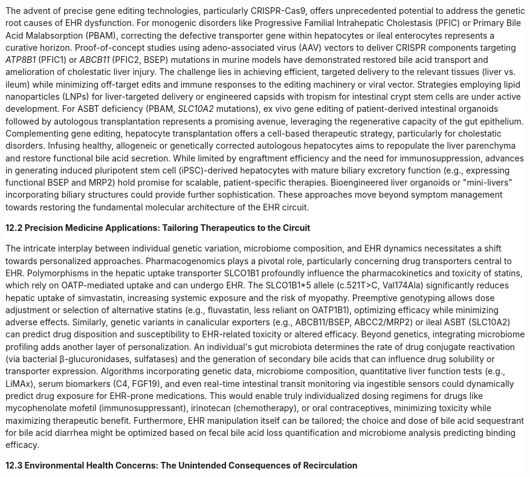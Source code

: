 The advent of precise gene editing technologies, particularly CRISPR-Cas9, offers unprecedented potential to address the genetic root causes of EHR dysfunction. For monogenic disorders like Progressive Familial Intrahepatic Cholestasis (PFIC) or Primary Bile Acid Malabsorption (PBAM), correcting the defective transporter gene within hepatocytes or ileal enterocytes represents a curative horizon. Proof-of-concept studies using adeno-associated virus (AAV) vectors to deliver CRISPR components targeting *ATP8B1* (PFIC1) or *ABCB11* (PFIC2, BSEP) mutations in murine models have demonstrated restored bile acid transport and amelioration of cholestatic liver injury. The challenge lies in achieving efficient, targeted delivery to the relevant tissues (liver vs. ileum) while minimizing off-target edits and immune responses to the editing machinery or viral vector. Strategies employing lipid nanoparticles (LNPs) for liver-targeted delivery or engineered capsids with tropism for intestinal crypt stem cells are under active development. For ASBT deficiency (PBAM, *SLC10A2* mutations), ex vivo gene editing of patient-derived intestinal organoids followed by autologous transplantation represents a promising avenue, leveraging the regenerative capacity of the gut epithelium. Complementing gene editing, hepatocyte transplantation offers a cell-based therapeutic strategy, particularly for cholestatic disorders. Infusing healthy, allogeneic or genetically corrected autologous hepatocytes aims to repopulate the liver parenchyma and restore functional bile acid secretion. While limited by engraftment efficiency and the need for immunosuppression, advances in generating induced pluripotent stem cell (iPSC)-derived hepatocytes with mature biliary excretory function (e.g., expressing functional BSEP and MRP2) hold promise for scalable, patient-specific therapies. Bioengineered liver organoids or "mini-livers" incorporating biliary structures could provide further sophistication. These approaches move beyond symptom management towards restoring the fundamental molecular architecture of the EHR circuit.

**12.2 Precision Medicine Applications: Tailoring Therapeutics to the Circuit**

The intricate interplay between individual genetic variation, microbiome composition, and EHR dynamics necessitates a shift towards personalized approaches. Pharmacogenomics plays a pivotal role, particularly concerning drug transporters central to EHR. Polymorphisms in the hepatic uptake transporter SLCO1B1 profoundly influence the pharmacokinetics and toxicity of statins, which rely on OATP-mediated uptake and can undergo EHR. The SLCO1B1*5 allele (c.521T>C, Val174Ala) significantly reduces hepatic uptake of simvastatin, increasing systemic exposure and the risk of myopathy. Preemptive genotyping allows dose adjustment or selection of alternative statins (e.g., fluvastatin, less reliant on OATP1B1), optimizing efficacy while minimizing adverse effects. Similarly, genetic variants in canalicular exporters (e.g., ABCB11/BSEP, ABCC2/MRP2) or ileal ASBT (SLC10A2) can predict drug disposition and susceptibility to EHR-related toxicity or altered efficacy. Beyond genetics, integrating microbiome profiling adds another layer of personalization. An individual's gut microbiota determines the rate of drug conjugate reactivation (via bacterial β-glucuronidases, sulfatases) and the generation of secondary bile acids that can influence drug solubility or transporter expression. Algorithms incorporating genetic data, microbiome composition, quantitative liver function tests (e.g., LiMAx), serum biomarkers (C4, FGF19), and even real-time intestinal transit monitoring via ingestible sensors could dynamically predict drug exposure for EHR-prone medications. This would enable truly individualized dosing regimens for drugs like mycophenolate mofetil (immunosuppressant), irinotecan (chemotherapy), or oral contraceptives, minimizing toxicity while maximizing therapeutic benefit. Furthermore, EHR manipulation itself can be tailored; the choice and dose of bile acid sequestrant for bile acid diarrhea might be optimized based on fecal bile acid loss quantification and microbiome analysis predicting binding efficacy.

**12.3 Environmental Health Concerns: The Unintended Consequences of Recirculation**
